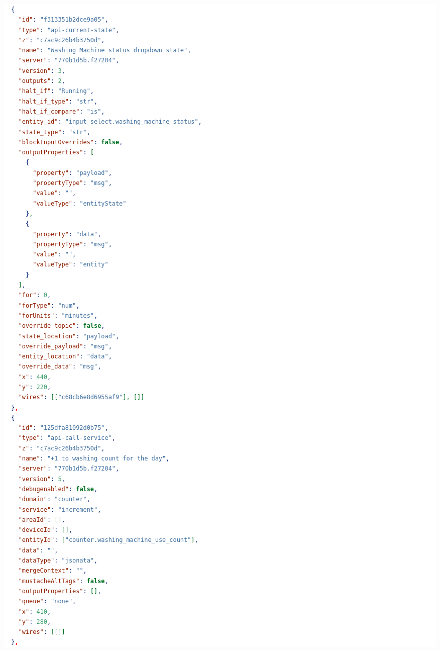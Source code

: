 ```json
  {
    "id": "f313351b2dce9a05",
    "type": "api-current-state",
    "z": "c7ac9c26b4b3750d",
    "name": "Washing Machine status dropdown state",
    "server": "770b1d5b.f27204",
    "version": 3,
    "outputs": 2,
    "halt_if": "Running",
    "halt_if_type": "str",
    "halt_if_compare": "is",
    "entity_id": "input_select.washing_machine_status",
    "state_type": "str",
    "blockInputOverrides": false,
    "outputProperties": [
      {
        "property": "payload",
        "propertyType": "msg",
        "value": "",
        "valueType": "entityState"
      },
      {
        "property": "data",
        "propertyType": "msg",
        "value": "",
        "valueType": "entity"
      }
    ],
    "for": 0,
    "forType": "num",
    "forUnits": "minutes",
    "override_topic": false,
    "state_location": "payload",
    "override_payload": "msg",
    "entity_location": "data",
    "override_data": "msg",
    "x": 440,
    "y": 220,
    "wires": [["c68cb6e8d6955af9"], []]
  },
  {
    "id": "125dfa81092d0b75",
    "type": "api-call-service",
    "z": "c7ac9c26b4b3750d",
    "name": "+1 to washing count for the day",
    "server": "770b1d5b.f27204",
    "version": 5,
    "debugenabled": false,
    "domain": "counter",
    "service": "increment",
    "areaId": [],
    "deviceId": [],
    "entityId": ["counter.washing_machine_use_count"],
    "data": "",
    "dataType": "jsonata",
    "mergeContext": "",
    "mustacheAltTags": false,
    "outputProperties": [],
    "queue": "none",
    "x": 410,
    "y": 280,
    "wires": [[]]
  },
```